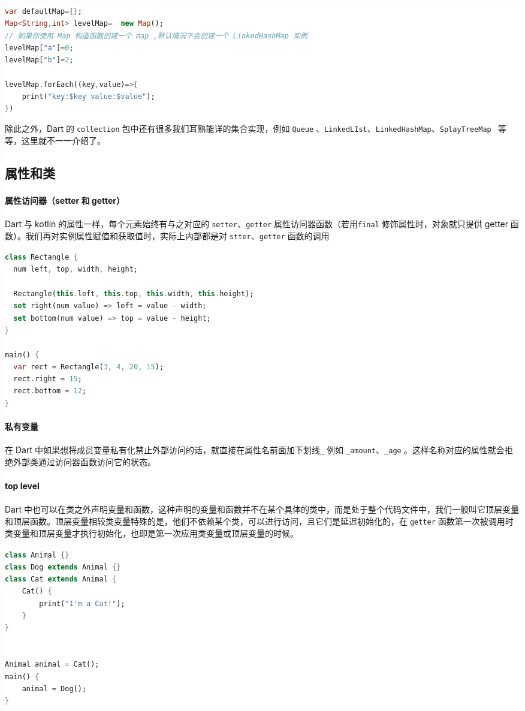 ``` dart
var defaultMap={};
Map<String,int> levelMap=  new Map();
// 如果你使用 Map 构造函数创建一个 map ,默认情况下会创建一个 LinkedHashMap 实例
levelMap["a"]=0;
levelMap["b"]=2;

levelMap.forEach((key,value)=>{
    print("key:$key value:$value");
})
```

除此之外，Dart 的 `collection` 包中还有很多我们耳熟能详的集合实现，例如 `Queue` 、`LinkedLIst`、`LinkedHashMap`、`SplayTreeMap ` 等等，这里就不一一介绍了。



## 属性和类

#### 属性访问器（setter 和 getter）

Dart 与 kotlin 的属性一样，每个元素始终有与之对应的 `setter`、`getter` 属性访问器函数（若用`final` 修饰属性时，对象就只提供 getter 函数）。我们再对实例属性赋值和获取值时，实际上内部都是对 `stter`、`getter` 函数的调用

``` dart
class Rectangle {
  num left, top, width, height;

  Rectangle(this.left, this.top, this.width, this.height);
  set right(num value) => left = value - width;
  set bottom(num value) => top = value - height;
}

main() {
  var rect = Rectangle(3, 4, 20, 15);
  rect.right = 15;
  rect.bottom = 12;
}
```

#### 私有变量

在 Dart 中如果想将成员变量私有化禁止外部访问的话，就直接在属性名前面加下划线`_` 例如 `_amount`、`_age` 。这样名称对应的属性就会拒绝外部类通过访问器函数访问它的状态。

#### top level 

Dart 中也可以在类之外声明变量和函数，这种声明的变量和函数并不在某个具体的类中，而是处于整个代码文件中，我们一般叫它顶层变量和顶层函数。顶层变量相较类变量特殊的是，他们不依赖某个类，可以进行访问，且它们是延迟初始化的，在 `getter` 函数第一次被调用时类变量和顶层变量才执行初始化，也即是第一次应用类变量或顶层变量的时候。

``` dart
class Animal {}
class Dog extends Animal {}
class Cat extends Animal {
    Cat() {
        print("I'm a Cat!");
    }
}


Animal animal = Cat();
main() {
    animal = Dog();
}
```
